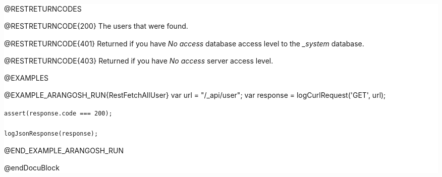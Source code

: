 @RESTRETURNCODES

@RESTRETURNCODE{200}
The users that were found.

@RESTRETURNCODE{401}
Returned if you have *No access* database access level to the *_system*
database.

@RESTRETURNCODE{403}
Returned if you have *No access* server access level.

@EXAMPLES

@EXAMPLE_ARANGOSH_RUN{RestFetchAllUser}
    var url = "/_api/user";
    var response = logCurlRequest('GET', url);

    assert(response.code === 200);

    logJsonResponse(response);
@END_EXAMPLE_ARANGOSH_RUN

@endDocuBlock
